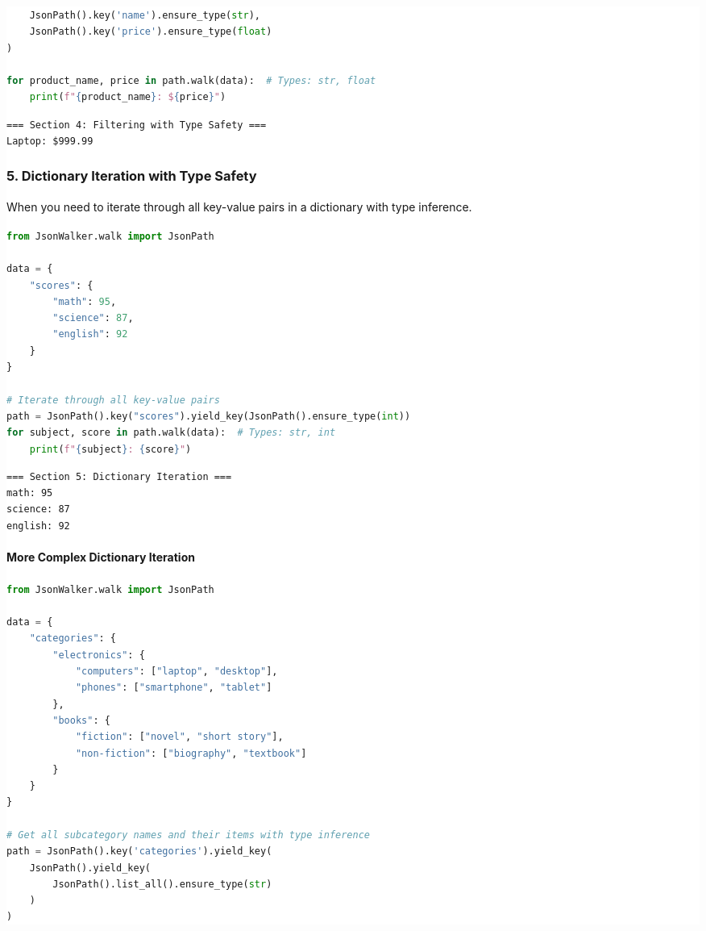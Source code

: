 ```python
    JsonPath().key('name').ensure_type(str),
    JsonPath().key('price').ensure_type(float)
)

for product_name, price in path.walk(data):  # Types: str, float
    print(f"{product_name}: ${price}")
```

```
=== Section 4: Filtering with Type Safety ===
Laptop: $999.99
```

### 5. Dictionary Iteration with Type Safety

When you need to iterate through all key-value pairs in a dictionary with type inference.

```python
from JsonWalker.walk import JsonPath

data = {
    "scores": {
        "math": 95,
        "science": 87,
        "english": 92
    }
}

# Iterate through all key-value pairs
path = JsonPath().key("scores").yield_key(JsonPath().ensure_type(int))
for subject, score in path.walk(data):  # Types: str, int
    print(f"{subject}: {score}")
```

```
=== Section 5: Dictionary Iteration ===
math: 95
science: 87
english: 92
```

#### More Complex Dictionary Iteration

```python
from JsonWalker.walk import JsonPath

data = {
    "categories": {
        "electronics": {
            "computers": ["laptop", "desktop"],
            "phones": ["smartphone", "tablet"]
        },
        "books": {
            "fiction": ["novel", "short story"],
            "non-fiction": ["biography", "textbook"]
        }
    }
}

# Get all subcategory names and their items with type inference
path = JsonPath().key('categories').yield_key(
    JsonPath().yield_key(
        JsonPath().list_all().ensure_type(str)
    )
)

```